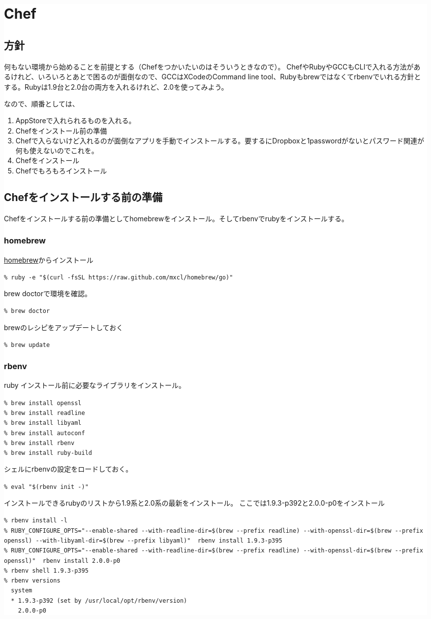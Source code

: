 # Chef

## 方針

何もない環境から始めることを前提とする（Chefをつかいたいのはそういうときなので）。
ChefやRubyやGCCもCLIで入れる方法があるけれど、いろいろとあとで困るのが面倒なので、GCCはXCodeのCommand line tool、Rubyもbrewではなくてrbenvでいれる方針とする。Rubyは1.9台と2.0台の両方を入れるけれど、2.0を使ってみよう。

なので、順番としては、

1. AppStoreで入れられるものを入れる。
2. Chefをインストール前の準備
2. Chefで入らないけど入れるのが面倒なアプリを手動でインストールする。要するにDropboxと1passwordがないとパスワード関連が何も使えないのでこれを。
2. Chefをインストール
2. Chefでもろもろインストール

## Chefをインストールする前の準備

Chefをインストールする前の準備としてhomebrewをインストール。そしてrbenvでrubyをインストールする。

### homebrew

[homebrew](http://mxcl.github.io/homebrew/)からインストール

    % ruby -e "$(curl -fsSL https://raw.github.com/mxcl/homebrew/go)"

brew doctorで環境を確認。

    % brew doctor

brewのレシピをアップデートしておく

    % brew update

### rbenv

ruby インストール前に必要なライブラリをインストール。

    % brew install openssl
    % brew install readline
    % brew install libyaml
    % brew install autoconf
    % brew install rbenv
    % brew install ruby-build

シェルにrbenvの設定をロードしておく。

    % eval "$(rbenv init -)"

インストールできるrubyのリストから1.9系と2.0系の最新をインストール。
ここでは1.9.3-p392と2.0.0-p0をインストール

    % rbenv install -l
    % RUBY_CONFIGURE_OPTS="--enable-shared --with-readline-dir=$(brew --prefix readline) --with-openssl-dir=$(brew --prefix openssl) --with-libyaml-dir=$(brew --prefix libyaml)"  rbenv install 1.9.3-p395
    % RUBY_CONFIGURE_OPTS="--enable-shared --with-readline-dir=$(brew --prefix readline) --with-openssl-dir=$(brew --prefix openssl)"  rbenv install 2.0.0-p0
    % rbenv shell 1.9.3-p395
    % rbenv versions
      system
      * 1.9.3-p392 (set by /usr/local/opt/rbenv/version)
        2.0.0-p0

